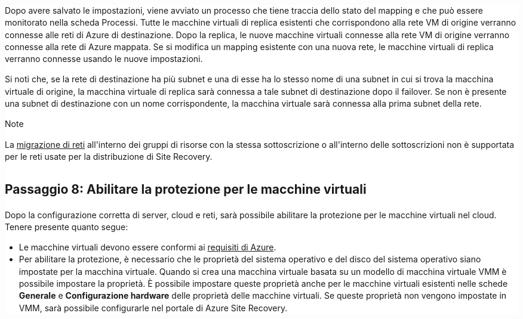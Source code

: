 Dopo avere salvato le impostazioni, viene avviato un processo che tiene traccia dello stato del mapping e che può essere monitorato nella scheda Processi. Tutte le macchine virtuali di replica esistenti che corrispondono alla rete VM di origine verranno connesse alle reti di Azure di destinazione. Dopo la replica, le nuove macchine virtuali connesse alla rete VM di origine verranno connesse alla rete di Azure mappata. Se si modifica un mapping esistente con una nuova rete, le macchine virtuali di replica verranno connesse usando le nuove impostazioni.

Si noti che, se la rete di destinazione ha più subnet e una di esse ha lo stesso nome di una subnet in cui si trova la macchina virtuale di origine, la macchina virtuale di replica sarà connessa a tale subnet di destinazione dopo il failover. Se non è presente una subnet di destinazione con un nome corrispondente, la macchina virtuale sarà connessa alla prima subnet della rete.

> [!NOTE]
> La [migrazione di reti](../azure-resource-manager/resource-group-move-resources.md) all'interno dei gruppi di risorse con la stessa sottoscrizione o all'interno delle sottoscrizioni non è supportata per le reti usate per la distribuzione di Site Recovery.
>
>

## <a name="step-8-enable-protection-for-virtual-machines"></a>Passaggio 8: Abilitare la protezione per le macchine virtuali
Dopo la configurazione corretta di server, cloud e reti, sarà possibile abilitare la protezione per le macchine virtuali nel cloud. Tenere presente quanto segue:

* Le macchine virtuali devono essere conformi ai [requisiti di Azure](site-recovery-support-matrix-to-azure.md#failed-over-azure-vm-requirements).
* Per abilitare la protezione, è necessario che le proprietà del sistema operativo e del disco del sistema operativo siano impostate per la macchina virtuale. Quando si crea una macchina virtuale basata su un modello di macchina virtuale VMM è possibile impostare la proprietà. È possibile impostare queste proprietà anche per le macchine virtuali esistenti nelle schede **Generale** e **Configurazione hardware** delle proprietà delle macchine virtuali. Se queste proprietà non vengono impostate in VMM, sarà possibile configurarle nel portale di Azure Site Recovery.
